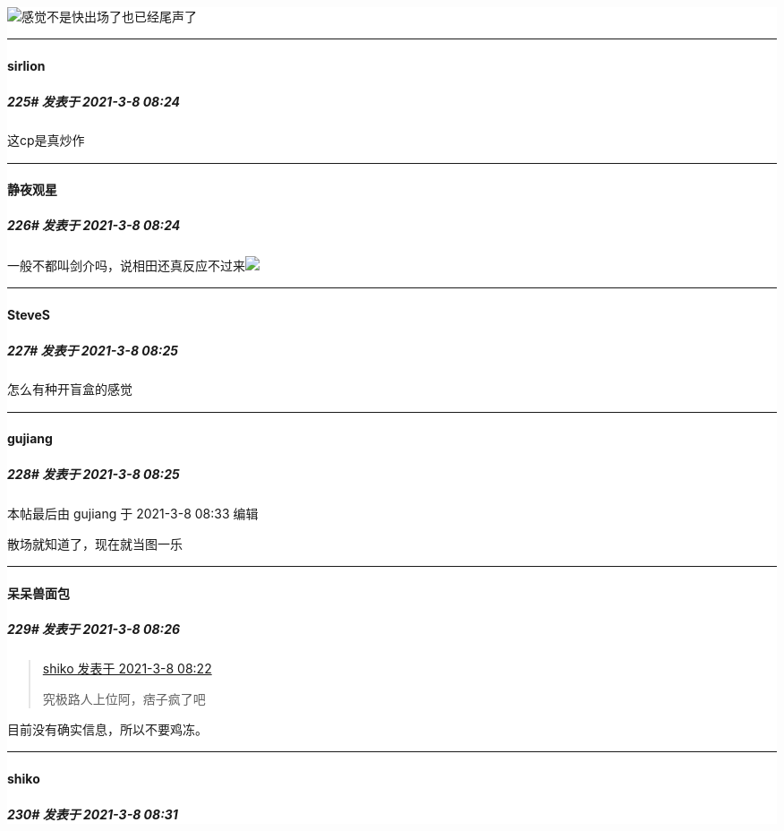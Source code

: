 
<img src="https://static.saraba1st.com/image/smiley/face2017/180.png" referrerpolicy="no-referrer">感觉不是快出场了也已经尾声了


*****

####  sirlion  
##### 225#       发表于 2021-3-8 08:24


这cp是真炒作


*****

####  静夜观星  
##### 226#       发表于 2021-3-8 08:24


一般不都叫剑介吗，说相田还真反应不过来<img src="https://static.saraba1st.com/image/smiley/face2017/124.png" referrerpolicy="no-referrer">


*****

####  SteveS  
##### 227#       发表于 2021-3-8 08:25


怎么有种开盲盒的感觉


*****

####  gujiang  
##### 228#       发表于 2021-3-8 08:25


 本帖最后由 gujiang 于 2021-3-8 08:33 编辑 

散场就知道了，现在就当图一乐


*****

####  呆呆兽面包  
##### 229#       发表于 2021-3-8 08:26


<blockquote><a href="httphttps://bbs.saraba1st.com/2b/forum.php?mod=redirect&amp;goto=findpost&amp;pid=50547002&amp;ptid=1991743" target="_blank">shiko 发表于 2021-3-8 08:22</a>

究极路人上位阿，痞子疯了吧</blockquote>
目前没有确实信息，所以不要鸡冻。


*****

####  shiko  
##### 230#       发表于 2021-3-8 08:31
